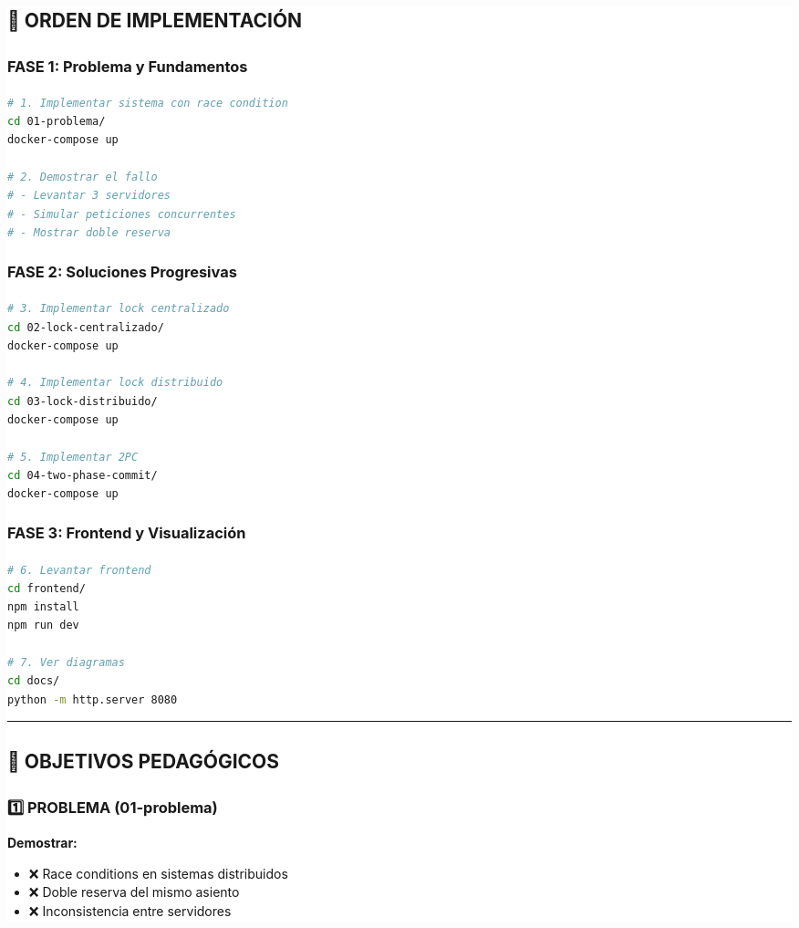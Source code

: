 
## 🚀 ORDEN DE IMPLEMENTACIÓN

### FASE 1: Problema y Fundamentos
```bash
# 1. Implementar sistema con race condition
cd 01-problema/
docker-compose up

# 2. Demostrar el fallo
# - Levantar 3 servidores
# - Simular peticiones concurrentes
# - Mostrar doble reserva
```

### FASE 2: Soluciones Progresivas
```bash
# 3. Implementar lock centralizado
cd 02-lock-centralizado/
docker-compose up

# 4. Implementar lock distribuido
cd 03-lock-distribuido/
docker-compose up

# 5. Implementar 2PC
cd 04-two-phase-commit/
docker-compose up
```

### FASE 3: Frontend y Visualización
```bash
# 6. Levantar frontend
cd frontend/
npm install
npm run dev

# 7. Ver diagramas
cd docs/
python -m http.server 8080
```

---

## 🎯 OBJETIVOS PEDAGÓGICOS

### 1️⃣ PROBLEMA (01-problema)
**Demostrar:**
- ❌ Race conditions en sistemas distribuidos
- ❌ Doble reserva del mismo asiento
- ❌ Inconsistencia entre servidores
